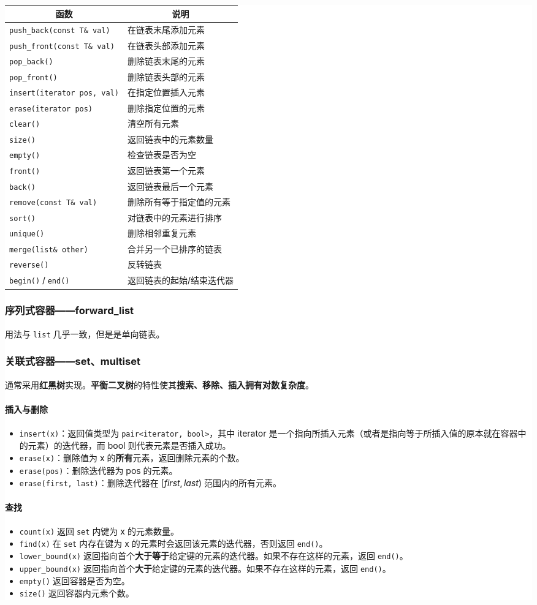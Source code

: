 | 函数 | 说明 |
| --------------------------- | ------------------------- |
| `push_back(const T& val)`   | 在链表末尾添加元素        |
| `push_front(const T& val)`  | 在链表头部添加元素        |
| `pop_back()`                | 删除链表末尾的元素        |
| `pop_front()`               | 删除链表头部的元素        |
| `insert(iterator pos, val)` | 在指定位置插入元素        |
| `erase(iterator pos)`       | 删除指定位置的元素        |
| `clear()`                   | 清空所有元素              |
| `size()`                    | 返回链表中的元素数量      |
| `empty()`                   | 检查链表是否为空          |
| `front()`                   | 返回链表第一个元素        |
| `back()`                    | 返回链表最后一个元素      |
| `remove(const T& val)`      | 删除所有等于指定值的元素  |
| `sort()`                    | 对链表中的元素进行排序    |
| `unique()` | 删除相邻重复元素 |
| `merge(list& other)`        | 合并另一个已排序的链表    |
| `reverse()`                 | 反转链表                  |
| `begin()` / `end()`         | 返回链表的起始/结束迭代器 |

### 序列式容器——forward_list

用法与 `list` 几乎一致，但是是单向链表。

### 关联式容器——set、multiset

通常采用**红黑树**实现。**平衡二叉树**的特性使其**搜索、移除、插入拥有对数复杂度**。

#### 插入与删除

* `insert(x)`：返回值类型为 `pair<iterator, bool>`，其中 iterator 是一个指向所插入元素（或者是指向等于所插入值的原本就在容器中的元素）的迭代器，而 bool 则代表元素是否插入成功。
* `erase(x)`：删除值为 x 的**所有**元素，返回删除元素的个数。
* `erase(pos)`：删除迭代器为 pos 的元素。
* `erase(first, last)`：删除迭代器在 $[first,last)$ 范围内的所有元素。

#### 查找

- `count(x)` 返回 `set` 内键为 x 的元素数量。
- `find(x)` 在 `set` 内存在键为 x 的元素时会返回该元素的迭代器，否则返回 `end()`。
- `lower_bound(x)` 返回指向首个**大于等于**给定键的元素的迭代器。如果不存在这样的元素，返回 `end()`。
- `upper_bound(x)` 返回指向首个**大于**给定键的元素的迭代器。如果不存在这样的元素，返回 `end()`。
- `empty()` 返回容器是否为空。
- `size()` 返回容器内元素个数。
